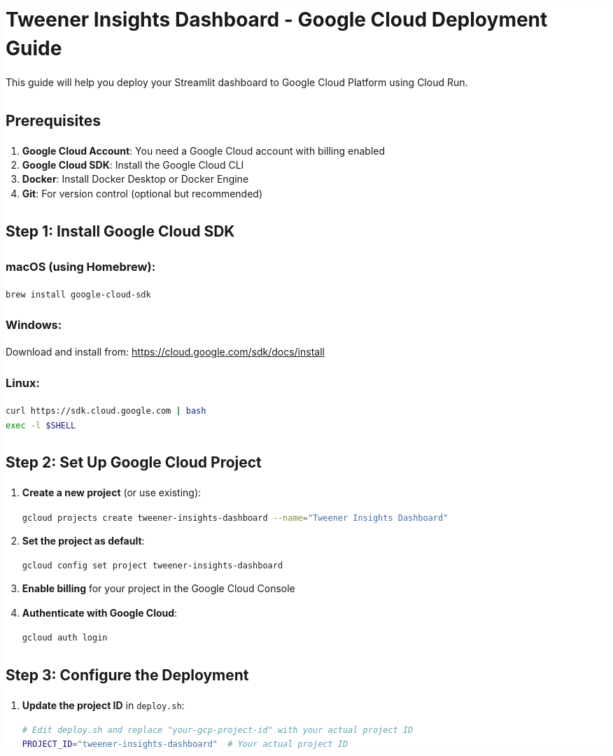 # Tweener Insights Dashboard - Google Cloud Deployment Guide

This guide will help you deploy your Streamlit dashboard to Google Cloud Platform using Cloud Run.

## Prerequisites

1. **Google Cloud Account**: You need a Google Cloud account with billing enabled
2. **Google Cloud SDK**: Install the Google Cloud CLI
3. **Docker**: Install Docker Desktop or Docker Engine
4. **Git**: For version control (optional but recommended)

## Step 1: Install Google Cloud SDK

### macOS (using Homebrew):
```bash
brew install google-cloud-sdk
```

### Windows:
Download and install from: https://cloud.google.com/sdk/docs/install

### Linux:
```bash
curl https://sdk.cloud.google.com | bash
exec -l $SHELL
```

## Step 2: Set Up Google Cloud Project

1. **Create a new project** (or use existing):
   ```bash
   gcloud projects create tweener-insights-dashboard --name="Tweener Insights Dashboard"
   ```

2. **Set the project as default**:
   ```bash
   gcloud config set project tweener-insights-dashboard
   ```

3. **Enable billing** for your project in the Google Cloud Console

4. **Authenticate with Google Cloud**:
   ```bash
   gcloud auth login
   ```

## Step 3: Configure the Deployment

1. **Update the project ID** in `deploy.sh`:
   ```bash
   # Edit deploy.sh and replace "your-gcp-project-id" with your actual project ID
   PROJECT_ID="tweener-insights-dashboard"  # Your actual project ID
   ```
